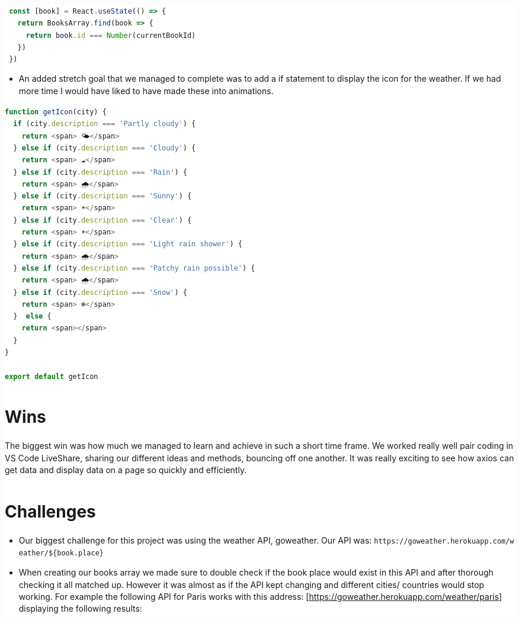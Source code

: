 ```javascript
 const [book] = React.useState(() => {
   return BooksArray.find(book => {
     return book.id === Number(currentBookId)
   })
 })
```
* An added stretch goal that we managed to complete was to add a if statement to display the icon for the weather. If we had more time I would have liked to have made these into animations.

```javascript
function getIcon(city) {
  if (city.description === 'Partly cloudy') {
    return <span> 🌤</span>
  } else if (city.description === 'Cloudy') {
    return <span> ☁️</span>
  } else if (city.description === 'Rain') {
    return <span> 🌧</span>
  } else if (city.description === 'Sunny') {
    return <span> ☀️</span>
  } else if (city.description === 'Clear') {
    return <span> ☀️</span>
  } else if (city.description === 'Light rain shower') {
    return <span> 🌧</span>
  } else if (city.description === 'Patchy rain possible') {
    return <span> 🌧</span>
  } else if (city.description === 'Snow') {
    return <span> ❄️</span>
  }  else {
    return <span></span>
  }
}

export default getIcon
```

# Wins 

The biggest win was how much we managed to learn and achieve in such a short time frame. We worked really well pair coding in VS Code LiveShare, sharing our different ideas and methods, bouncing off one another. It was really exciting to see how axios can get data and display data on a page so quickly and efficiently.

# Challenges

* Our biggest challenge for this project was using the weather API, goweather. Our API was: `https://goweather.herokuapp.com/weather/${book.place}`

* When creating our books array we made sure to double check if the book place would exist in this API and after thorough checking it all matched up. However it was almost as if the API kept changing and different cities/ countries would stop working. For example the following API for Paris works with this address: [https://goweather.herokuapp.com/weather/paris] displaying the following results:
